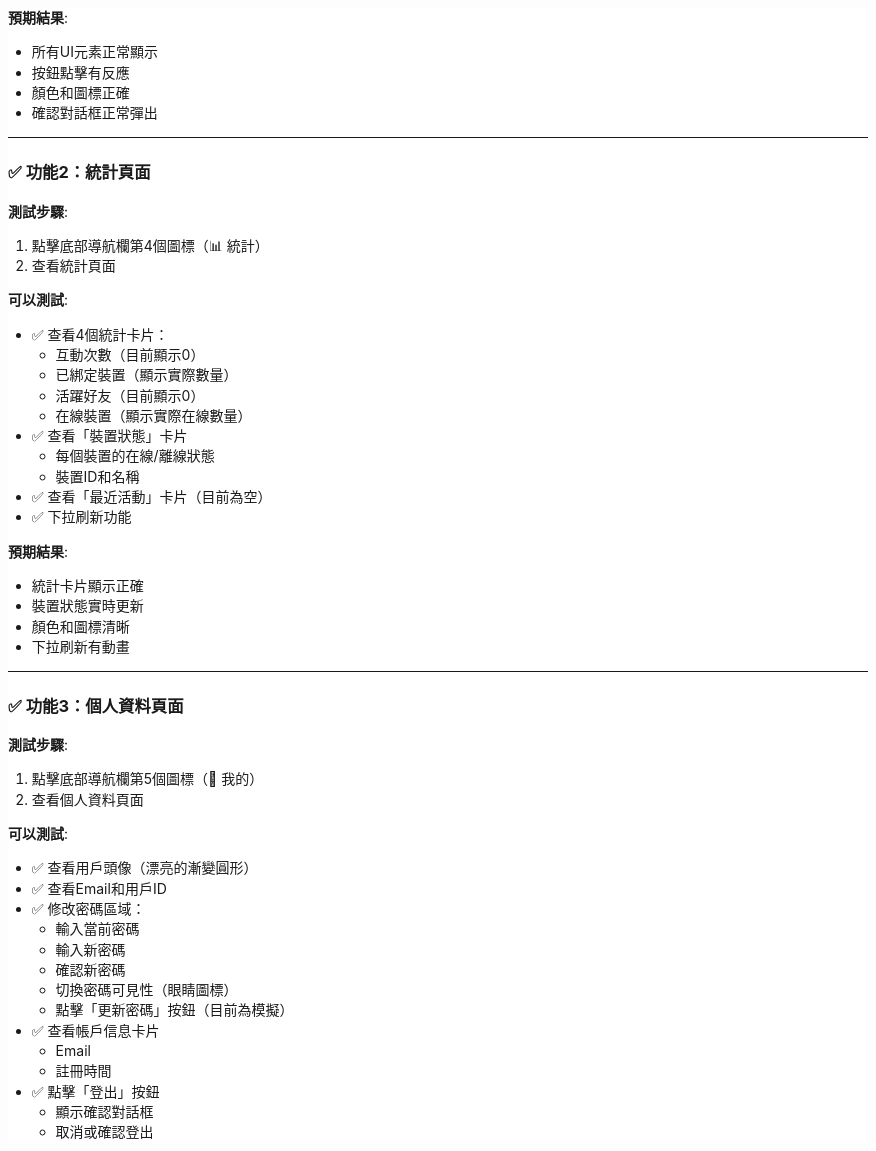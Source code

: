 **預期結果**:
- 所有UI元素正常顯示
- 按鈕點擊有反應
- 顏色和圖標正確
- 確認對話框正常彈出

---

### ✅ 功能2：統計頁面

**測試步驟**:
1. 點擊底部導航欄第4個圖標（📊 統計）
2. 查看統計頁面

**可以測試**:
- ✅ 查看4個統計卡片：
  - 互動次數（目前顯示0）
  - 已綁定裝置（顯示實際數量）
  - 活躍好友（目前顯示0）
  - 在線裝置（顯示實際在線數量）
- ✅ 查看「裝置狀態」卡片
  - 每個裝置的在線/離線狀態
  - 裝置ID和名稱
- ✅ 查看「最近活動」卡片（目前為空）
- ✅ 下拉刷新功能

**預期結果**:
- 統計卡片顯示正確
- 裝置狀態實時更新
- 顏色和圖標清晰
- 下拉刷新有動畫

---

### ✅ 功能3：個人資料頁面

**測試步驟**:
1. 點擊底部導航欄第5個圖標（👤 我的）
2. 查看個人資料頁面

**可以測試**:
- ✅ 查看用戶頭像（漂亮的漸變圓形）
- ✅ 查看Email和用戶ID
- ✅ 修改密碼區域：
  - 輸入當前密碼
  - 輸入新密碼
  - 確認新密碼
  - 切換密碼可見性（眼睛圖標）
  - 點擊「更新密碼」按鈕（目前為模擬）
- ✅ 查看帳戶信息卡片
  - Email
  - 註冊時間
- ✅ 點擊「登出」按鈕
  - 顯示確認對話框
  - 取消或確認登出

